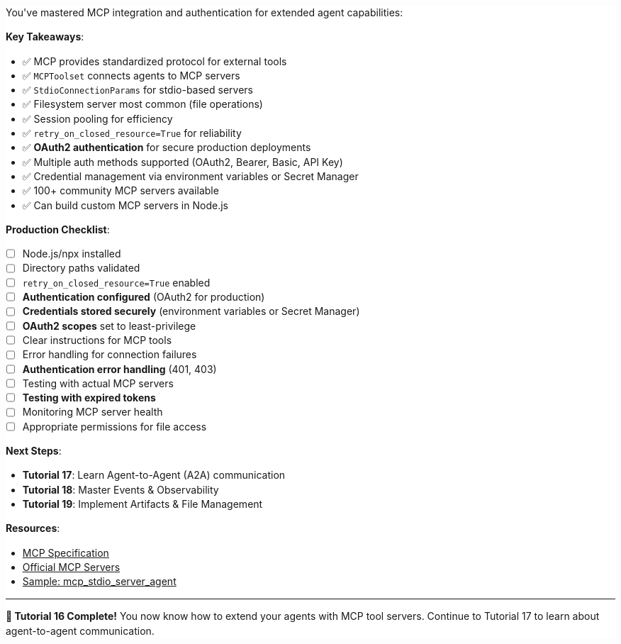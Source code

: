 You've mastered MCP integration and authentication for extended agent capabilities:

**Key Takeaways**:

- ✅ MCP provides standardized protocol for external tools
- ✅ `MCPToolset` connects agents to MCP servers
- ✅ `StdioConnectionParams` for stdio-based servers
- ✅ Filesystem server most common (file operations)
- ✅ Session pooling for efficiency
- ✅ `retry_on_closed_resource=True` for reliability
- ✅ **OAuth2 authentication** for secure production deployments
- ✅ Multiple auth methods supported (OAuth2, Bearer, Basic, API Key)
- ✅ Credential management via environment variables or Secret Manager
- ✅ 100+ community MCP servers available
- ✅ Can build custom MCP servers in Node.js

**Production Checklist**:

- [ ] Node.js/npx installed
- [ ] Directory paths validated
- [ ] `retry_on_closed_resource=True` enabled
- [ ] **Authentication configured** (OAuth2 for production)
- [ ] **Credentials stored securely** (environment variables or Secret Manager)
- [ ] **OAuth2 scopes** set to least-privilege
- [ ] Clear instructions for MCP tools
- [ ] Error handling for connection failures
- [ ] **Authentication error handling** (401, 403)
- [ ] Testing with actual MCP servers
- [ ] **Testing with expired tokens**
- [ ] Monitoring MCP server health
- [ ] Appropriate permissions for file access

**Next Steps**:
- **Tutorial 17**: Learn Agent-to-Agent (A2A) communication
- **Tutorial 18**: Master Events & Observability
- **Tutorial 19**: Implement Artifacts & File Management

**Resources**:
- [MCP Specification](https://spec.modelcontextprotocol.io/)
- [Official MCP Servers](https://github.com/modelcontextprotocol/servers)
- [Sample: mcp_stdio_server_agent](research/adk-python/contributing/samples/mcp_stdio_server_agent/)

---

**🎉 Tutorial 16 Complete!** You now know how to extend your agents with MCP tool servers. Continue to Tutorial 17 to learn about agent-to-agent communication.
